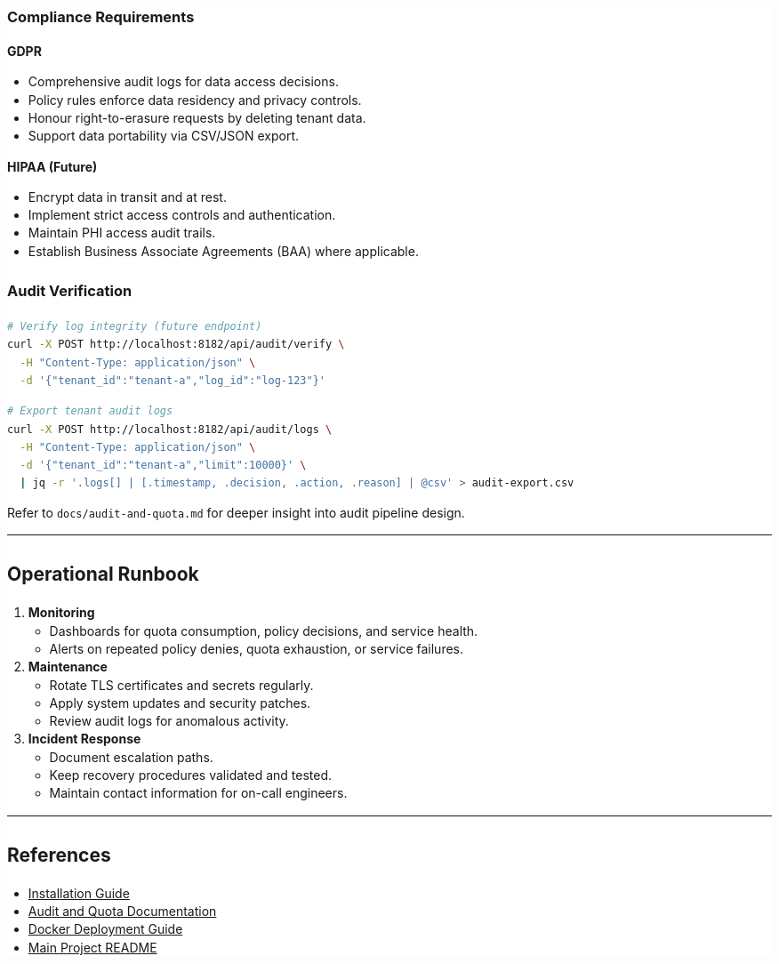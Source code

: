 ### Compliance Requirements

**GDPR**

- Comprehensive audit logs for data access decisions.
- Policy rules enforce data residency and privacy controls.
- Honour right-to-erasure requests by deleting tenant data.
- Support data portability via CSV/JSON export.

**HIPAA (Future)**

- Encrypt data in transit and at rest.
- Implement strict access controls and authentication.
- Maintain PHI access audit trails.
- Establish Business Associate Agreements (BAA) where applicable.

### Audit Verification

```bash
# Verify log integrity (future endpoint)
curl -X POST http://localhost:8182/api/audit/verify \
  -H "Content-Type: application/json" \
  -d '{"tenant_id":"tenant-a","log_id":"log-123"}'
```

```bash
# Export tenant audit logs
curl -X POST http://localhost:8182/api/audit/logs \
  -H "Content-Type: application/json" \
  -d '{"tenant_id":"tenant-a","limit":10000}' \
  | jq -r '.logs[] | [.timestamp, .decision, .action, .reason] | @csv' > audit-export.csv
```

Refer to `docs/audit-and-quota.md` for deeper insight into audit pipeline design.

---

## Operational Runbook

1. **Monitoring**
   - Dashboards for quota consumption, policy decisions, and service health.
   - Alerts on repeated policy denies, quota exhaustion, or service failures.
2. **Maintenance**
   - Rotate TLS certificates and secrets regularly.
   - Apply system updates and security patches.
   - Review audit logs for anomalous activity.
3. **Incident Response**
   - Document escalation paths.
   - Keep recovery procedures validated and tested.
   - Maintain contact information for on-call engineers.

---

## References

- [Installation Guide](installation.md)
- [Audit and Quota Documentation](audit-and-quota.md)
- [Docker Deployment Guide](../infra/docker/README.md)
- [Main Project README](../README.md)
